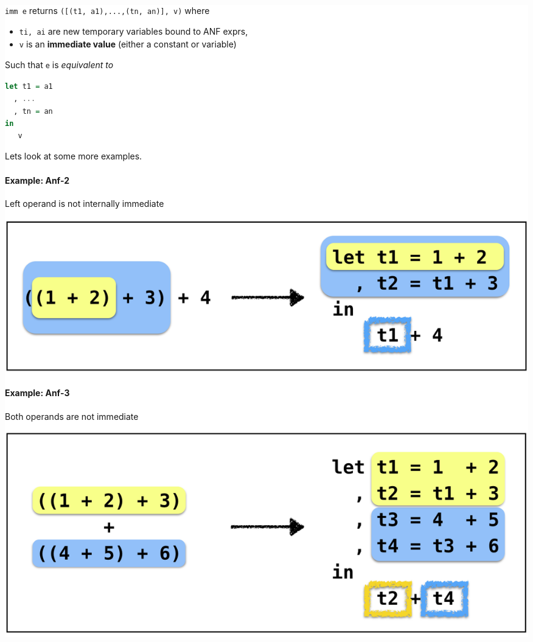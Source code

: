 `imm e` returns `([(t1, a1),...,(tn, an)], v)` where

* `ti, ai` are new temporary variables bound to ANF exprs,
* `v` is an **immediate value** (either a constant or variable)

Such that `e` is _equivalent to_

```haskell
let t1 = a1
  , ...
  , tn = an
in
   v
```

Lets look at some more examples.

#### Example: Anf-2

Left operand is not internally immediate

![Example: ANF 2](/static/img/anf-2.png)


#### Example: Anf-3

Both operands are not immediate

![Example: ANF 3](/static/img/anf-3.png)


[monad-230]: https://cseweb.ucsd.edu/classes/wi12/cse230-a/lectures/monads.html